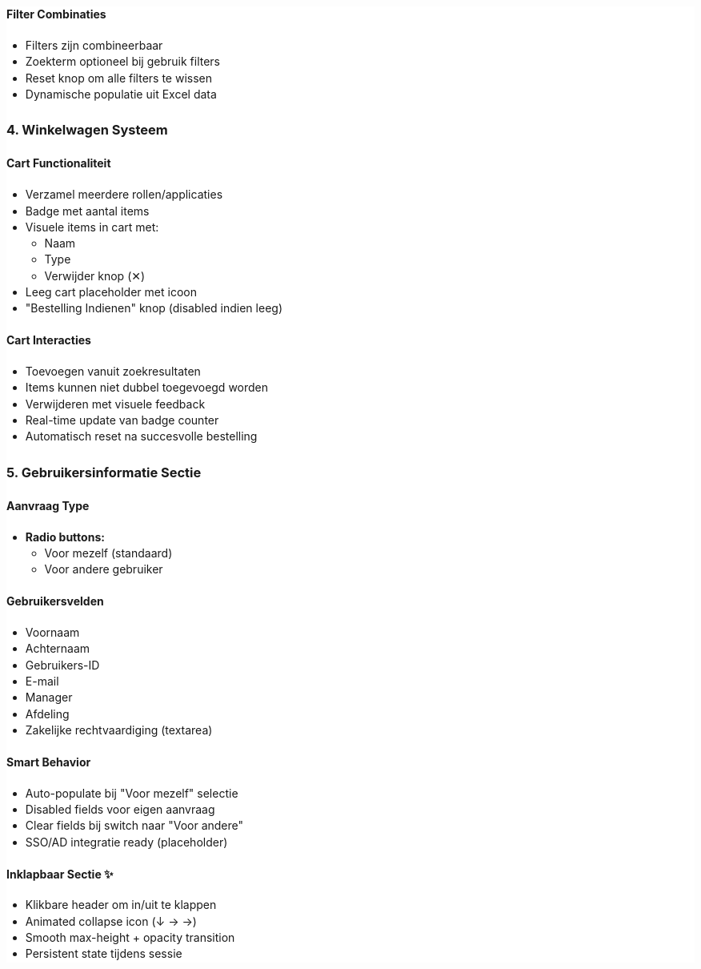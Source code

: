 #### **Filter Combinaties**
- Filters zijn combineerbaar
- Zoekterm optioneel bij gebruik filters
- Reset knop om alle filters te wissen
- Dynamische populatie uit Excel data

### 4. **Winkelwagen Systeem**

#### **Cart Functionaliteit**
- Verzamel meerdere rollen/applicaties
- Badge met aantal items
- Visuele items in cart met:
  - Naam
  - Type
  - Verwijder knop (✕)
- Leeg cart placeholder met icoon
- "Bestelling Indienen" knop (disabled indien leeg)

#### **Cart Interacties**
- Toevoegen vanuit zoekresultaten
- Items kunnen niet dubbel toegevoegd worden
- Verwijderen met visuele feedback
- Real-time update van badge counter
- Automatisch reset na succesvolle bestelling

### 5. **Gebruikersinformatie Sectie**

#### **Aanvraag Type**
- **Radio buttons:**
  - Voor mezelf (standaard)
  - Voor andere gebruiker

#### **Gebruikersvelden**
- Voornaam
- Achternaam
- Gebruikers-ID
- E-mail
- Manager
- Afdeling
- Zakelijke rechtvaardiging (textarea)

#### **Smart Behavior**
- Auto-populate bij "Voor mezelf" selectie
- Disabled fields voor eigen aanvraag
- Clear fields bij switch naar "Voor andere"
- SSO/AD integratie ready (placeholder)

#### **Inklapbaar Sectie** ✨
- Klikbare header om in/uit te klappen
- Animated collapse icon (↓ → →)
- Smooth max-height + opacity transition
- Persistent state tijdens sessie
